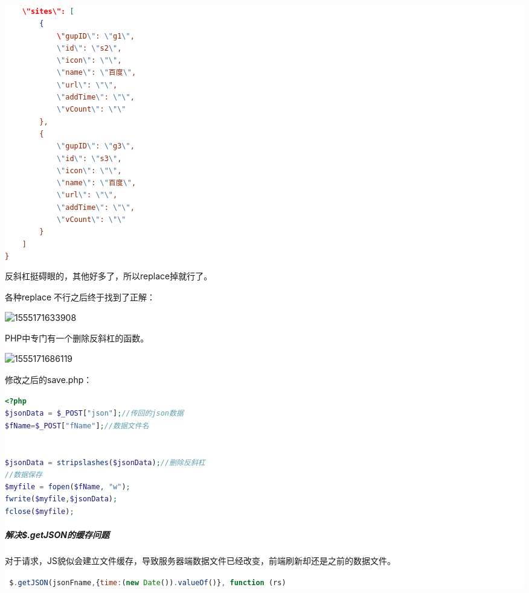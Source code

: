```json
	\"sites\": [
		{
			\"gupID\": \"g1\",
			\"id\": \"s2\",
			\"icon\": \"\",
			\"name\": \"百度\",
			\"url\": \"\",
			\"addTime\": \"\",
			\"vCount\": \"\"
		},
		{
			\"gupID\": \"g3\",
			\"id\": \"s3\",
			\"icon\": \"\",
			\"name\": \"百度\",
			\"url\": \"\",
			\"addTime\": \"\",
			\"vCount\": \"\"
		}
	]
}
```

反斜杠挺碍眼的，其他好多了，所以replace掉就行了。

各种replace 不行之后终于找到了正解：

![1555171633908](U:\星工具数据PHP存取化以及与星wiki整合.assets\1555171633908.png)

PHP中专门有一个删除反斜杠的函数。

![1555171686119](U:\星工具数据PHP存取化以及与星wiki整合.assets\1555171686119.png)

修改之后的save.php：

```php
<?php
$jsonData = $_POST["json"];//传回的json数据
$fName=$_POST["fName"];//数据文件名


$jsonData = stripslashes($jsonData);//删除反斜杠
//数据保存
$myfile = fopen($fName, "w");
fwrite($myfile,$jsonData);
fclose($myfile);
```

##### 解决$.getJSON的缓存问题

对于请求，JS貌似会建立文件缓存，导致服务器端数据文件已经改变，前端刷新却还是之前的数据文件。

```js
 $.getJSON(jsonFname,{time:(new Date()).valueOf()}, function (rs)
```
